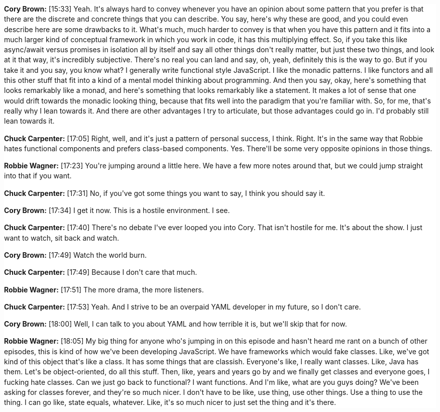 **Cory Brown:** [15:33] Yeah. It's always hard to convey whenever you have an opinion about some pattern that you prefer is that there are the discrete and concrete things that you can describe. You say, here's why these are good, and you could even describe here are some drawbacks to it. What's much, much harder to convey is that when you have this pattern and it fits into a much larger kind of conceptual framework in which you work in code, it has this multiplying effect. So, if you take this like async/await versus promises in isolation all by itself and say all other things don't really matter, but just these two things, and look at it that way, it's incredibly subjective. There's no real you can land and say, oh, yeah, definitely this is the way to go. But if you take it and you say, you know what? I generally write functional style JavaScript. I like the monadic patterns. I like functors and all this other stuff that fit into a kind of a mental model thinking about programming. And then you say, okay, here's something that looks remarkably like a monad, and here's something that looks remarkably like a statement. It makes a lot of sense that one would drift towards the monadic looking thing, because that fits well into the paradigm that you're familiar with. So, for me, that's really why I lean towards it. And there are other advantages I try to articulate, but those advantages could go in. I'd probably still lean towards it.

**Chuck Carpenter:** [17:05] Right, well, and it's just a pattern of personal success, I think. Right. It's in the same way that Robbie hates functional components and prefers class-based components. Yes. There'll be some very opposite opinions in those things.

**Robbie Wagner:** [17:23] You're jumping around a little here. We have a few more notes around that, but we could jump straight into that if you want.

**Chuck Carpenter:** [17:31] No, if you've got some things you want to say, I think you should say it.

**Cory Brown:** [17:34] I get it now. This is a hostile environment. I see.

**Chuck Carpenter:** [17:40] There's no debate I've ever looped you into Cory. That isn't hostile for me. It's about the show. I just want to watch, sit back and watch.

**Cory Brown:** [17:49] Watch the world burn.

**Chuck Carpenter:** [17:49] Because I don't care that much.

**Robbie Wagner:** [17:51] The more drama, the more listeners.

**Chuck Carpenter:** [17:53] Yeah. And I strive to be an overpaid YAML developer in my future, so I don't care.

**Cory Brown:** [18:00] Well, I can talk to you about YAML and how terrible it is, but we'll skip that for now.

**Robbie Wagner:** [18:05] My big thing for anyone who's jumping in on this episode and hasn't heard me rant on a bunch of other episodes, this is kind of how we've been developing JavaScript. We have frameworks which would fake classes. Like, we've got kind of this object that's like a class. It has some things that are classish. Everyone's like, I really want classes. Like, Java has them. Let's be object-oriented, do all this stuff. Then, like, years and years go by and we finally get classes and everyone goes, I fucking hate classes. Can we just go back to functional? I want functions. And I'm like, what are you guys doing? We've been asking for classes forever, and they're so much nicer. I don't have to be like, use thing, use other things. Use a thing to use the thing. I can go like, state equals, whatever. Like, it's so much nicer to just set the thing and it's there.
